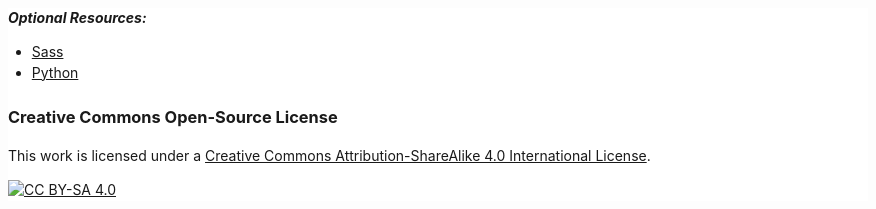 
***Optional Resources:***
- [Sass](/sass/sass.md)
- [Python](/python/python.md)


### Creative Commons Open-Source License
This work is licensed under a [Creative Commons Attribution-ShareAlike 4.0 International License](https://creativecommons.org/licenses/by-sa/4.0/legalcode).

[![CC BY-SA 4.0](https://i.creativecommons.org/l/by-sa/4.0/88x31.png)](https://creativecommons.org/licenses/by-sa/4.0/legalcode)
